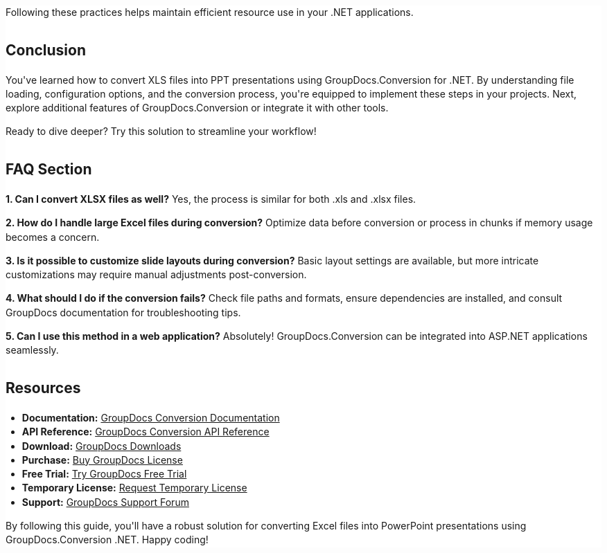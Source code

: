 Following these practices helps maintain efficient resource use in your .NET applications.

## Conclusion

You've learned how to convert XLS files into PPT presentations using GroupDocs.Conversion for .NET. By understanding file loading, configuration options, and the conversion process, you're equipped to implement these steps in your projects. Next, explore additional features of GroupDocs.Conversion or integrate it with other tools.

Ready to dive deeper? Try this solution to streamline your workflow!

## FAQ Section

**1. Can I convert XLSX files as well?**
Yes, the process is similar for both .xls and .xlsx files.

**2. How do I handle large Excel files during conversion?**
Optimize data before conversion or process in chunks if memory usage becomes a concern.

**3. Is it possible to customize slide layouts during conversion?**
Basic layout settings are available, but more intricate customizations may require manual adjustments post-conversion.

**4. What should I do if the conversion fails?**
Check file paths and formats, ensure dependencies are installed, and consult GroupDocs documentation for troubleshooting tips.

**5. Can I use this method in a web application?**
Absolutely! GroupDocs.Conversion can be integrated into ASP.NET applications seamlessly.

## Resources
- **Documentation:** [GroupDocs Conversion Documentation](https://docs.groupdocs.com/conversion/net/)
- **API Reference:** [GroupDocs Conversion API Reference](https://reference.groupdocs.com/conversion/net/)
- **Download:** [GroupDocs Downloads](https://releases.groupdocs.com/conversion/net/)
- **Purchase:** [Buy GroupDocs License](https://purchase.groupdocs.com/buy)
- **Free Trial:** [Try GroupDocs Free Trial](https://releases.groupdocs.com/conversion/net/)
- **Temporary License:** [Request Temporary License](https://purchase.groupdocs.com/temporary-license/)
- **Support:** [GroupDocs Support Forum](https://forum.groupdocs.com/c/conversion/10)

By following this guide, you'll have a robust solution for converting Excel files into PowerPoint presentations using GroupDocs.Conversion .NET. Happy coding!

